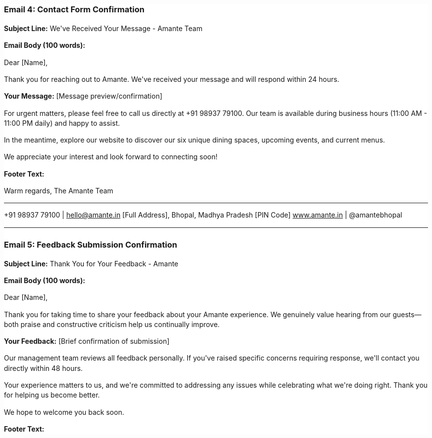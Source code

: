 
### Email 4: Contact Form Confirmation

**Subject Line:**
We've Received Your Message - Amante Team

**Email Body (100 words):**

Dear [Name],

Thank you for reaching out to Amante. We've received your message and will respond within 24 hours.

**Your Message:**
[Message preview/confirmation]

For urgent matters, please feel free to call us directly at +91 98937 79100. Our team is available during business hours (11:00 AM - 11:00 PM daily) and happy to assist.

In the meantime, explore our website to discover our six unique dining spaces, upcoming events, and current menus.

We appreciate your interest and look forward to connecting soon!

**Footer Text:**

Warm regards,
The Amante Team

---

+91 98937 79100 | hello@amante.in
[Full Address], Bhopal, Madhya Pradesh [PIN Code]
www.amante.in | @amantebhopal

---

### Email 5: Feedback Submission Confirmation

**Subject Line:**
Thank You for Your Feedback - Amante

**Email Body (100 words):**

Dear [Name],

Thank you for taking time to share your feedback about your Amante experience. We genuinely value hearing from our guests—both praise and constructive criticism help us continually improve.

**Your Feedback:**
[Brief confirmation of submission]

Our management team reviews all feedback personally. If you've raised specific concerns requiring response, we'll contact you directly within 48 hours.

Your experience matters to us, and we're committed to addressing any issues while celebrating what we're doing right. Thank you for helping us become better.

We hope to welcome you back soon.

**Footer Text:**

